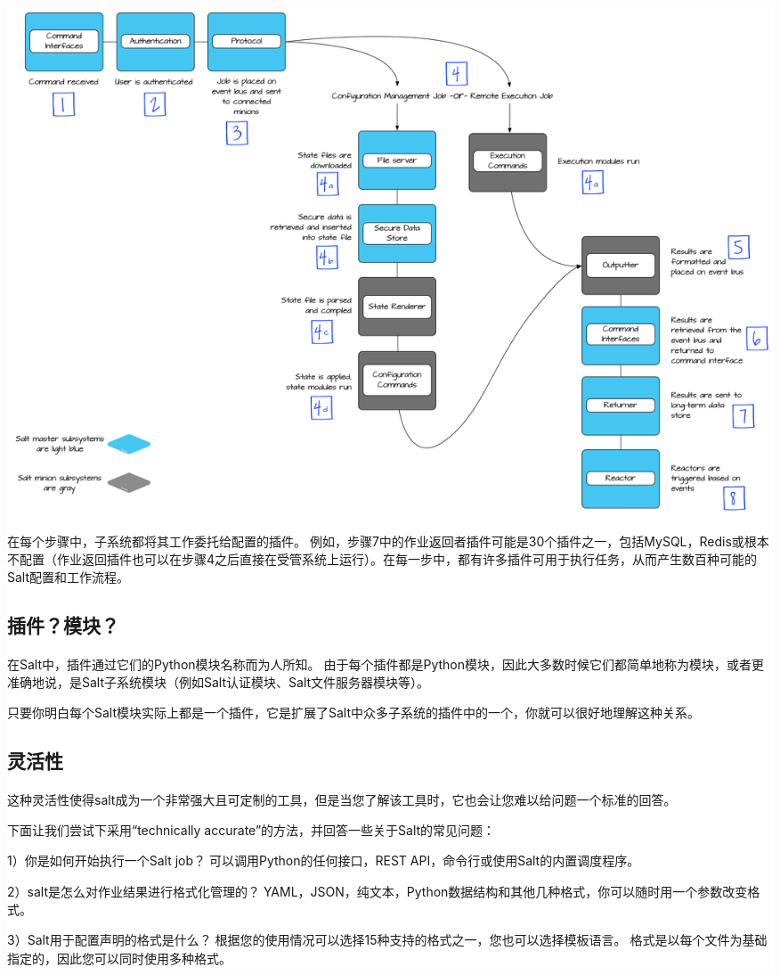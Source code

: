 ![job运行时调用的多个子系统](../images/2-1-salt-job-plgins.png)

在每个步骤中，子系统都将其工作委托给配置的插件。 例如，步骤7中的作业返回者插件可能是30个插件之一，包括MySQL，Redis或根本不配置（作业返回插件也可以在步骤4之后直接在受管系统上运行）。在每一步中，都有许多插件可用于执行任务，从而产生数百种可能的Salt配置和工作流程。

## 插件？模块？
在Salt中，插件通过它们的Python模块名称而为人所知。 由于每个插件都是Python模块，因此大多数时候它们都简单地称为模块，或者更准确地说，是Salt子系统模块（例如Salt认证模块、Salt文件服务器模块等）。

只要你明白每个Salt模块实际上都是一个插件，它是扩展了Salt中众多子系统的插件中的一个，你就可以很好地理解这种关系。

## 灵活性
这种灵活性使得salt成为一个非常强大且可定制的工具，但是当您了解该工具时，它也会让您难以给问题一个标准的回答。

下面让我们尝试下采用“technically accurate”的方法，并回答一些关于Salt的常见问题：

1）你是如何开始执行一个Salt job？
可以调用Python的任何接口，REST API，命令行或使用Salt的内置调度程序。

2）salt是怎么对作业结果进行格式化管理的？
YAML，JSON，纯文本，Python数据结构和其他几种格式，你可以随时用一个参数改变格式。

3）Salt用于配置声明的格式是什么？
根据您的使用情况可以选择15种支持的格式之一，您也可以选择模板语言。 格式是以每个文件为基础指定的，因此您可以同时使用多种格式。
